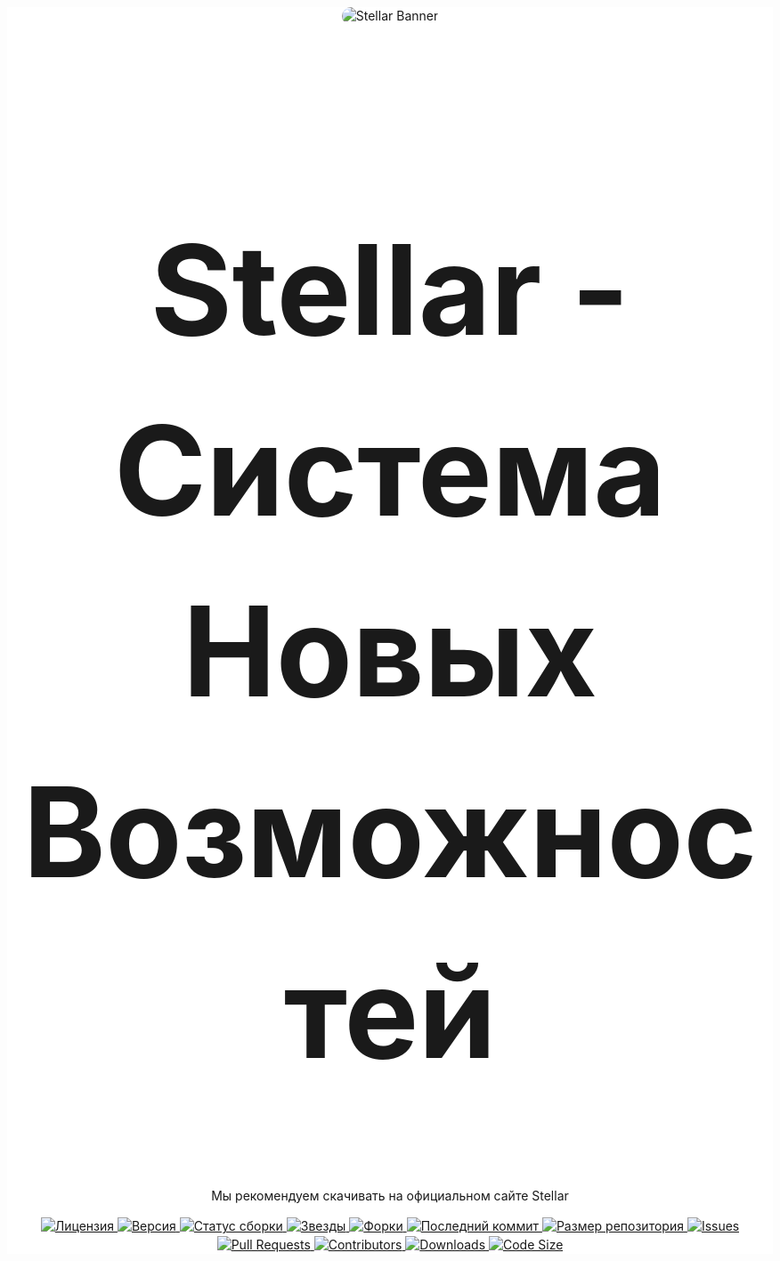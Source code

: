 
<div align="center">
  <img src="https://imgur.com/hF1AxgB.png" alt="Stellar Banner" style="border-radius: 15px; width: 40%;">
  <h1 style="font-size: 10rem; font-weight: bold;">Stellar - Cистема Новых Возможностей</h1>
  <p>Мы рекомендуем скачивать на официальном сайте Stellar</p>

  
  <p>
    <!-- Лицензия -->
    <a href="LICENSE">
      <img src="https://img.shields.io/badge/license-MIT-blue?style=for-the-badge&logo=opensourceinitiative&logoColor=white" alt="Лицензия">
    </a>
    <!-- Версия -->
    <a href="https://github.com/SpaceSoftStellar/Stellar-OS-Code/releases">
      <img src="https://img.shields.io/badge/версия-1.0.0-green?style=for-the-badge&logo=github&logoColor=white" alt="Версия">
    </a>
    <!-- Статус сборки -->
    <a href="https://github.com/SpaceSoftStellar/Stellar-OS-Code/actions">
      <img src="https://img.shields.io/github/actions/workflow/status/SpaceSoftStellar/Stellar-OS-Code/build.yml?style=for-the-badge&logo=githubactions&logoColor=white" alt="Статус сборки">
    </a>
    <!-- Звезды -->
    <a href="https://github.com/SpaceSoftStellar/Stellar-OS-Code/stargazers">
      <img src="https://img.shields.io/github/stars/SpaceSoftStellar/Stellar-OS-Code?style=for-the-badge&logo=github&logoColor=white&color=yellow" alt="Звезды">
    </a>
    <!-- Форки -->
    <a href="https://github.com/SpaceSoftStellar/Stellar-OS-Code/forks">
      <img src="https://img.shields.io/github/forks/SpaceSoftStellar/Stellar-OS-Code?style=for-the-badge&logo=github&logoColor=white&color=orange" alt="Форки">
    </a>
    <!-- Последний коммит -->
    <a href="https://github.com/SpaceSoftStellar/Stellar-OS-Code/commits/main">
      <img src="https://img.shields.io/github/last-commit/SpaceSoftStellar/Stellar-OS-Code?style=for-the-badge&logo=github&logoColor=white" alt="Последний коммит">
    </a>
    <!-- Размер репозитория -->
    <a href="https://github.com/SpaceSoftStellar/Stellar-OS-Code">
      <img src="https://img.shields.io/github/repo-size/SpaceSoftStellar/Stellar-OS-Code?style=for-the-badge&logo=github&logoColor=white" alt="Размер репозитория">
    </a>
    <!-- Issues -->
    <a href="https://github.com/SpaceSoftStellar/Stellar-OS-Code/issues">
      <img src="https://img.shields.io/github/issues/SpaceSoftStellar/Stellar-OS-Code?style=for-the-badge&logo=github&logoColor=white" alt="Issues">
    </a>
    <!-- Pull Requests -->
    <a href="https://github.com/SpaceSoftStellar/Stellar-OS-Code/pulls">
      <img src="https://img.shields.io/github/issues-pr/SpaceSoftStellar/Stellar-OS-Code?style=for-the-badge&logo=github&logoColor=white" alt="Pull Requests">
    </a>
    <!-- Contributors -->
    <a href="https://github.com/SpaceSoftStellar/Stellar-OS-Code/graphs/contributors">
      <img src="https://img.shields.io/github/contributors/SpaceSoftStellar/Stellar-OS-Code?style=for-the-badge&logo=github&logoColor=white" alt="Contributors">
    </a>
    <!-- Downloads -->
    <a href="https://github.com/SpaceSoftStellar/Stellar-OS-Code/releases">
      <img src="https://img.shields.io/github/downloads/SpaceSoftStellar/Stellar-OS-Code/total?style=for-the-badge&logo=github&logoColor=white" alt="Downloads">
    </a>
    <!-- Code Size -->
    <a href="https://github.com/SpaceSoftStellar/Stellar-OS-Code">
      <img src="https://img.shields.io/github/languages/code-size/SpaceSoftStellar/Stellar-OS-Code?style=for-the-badge&logo=github&logoColor=white" alt="Code Size">
    </a>
    <!-- Lines of Code -->
